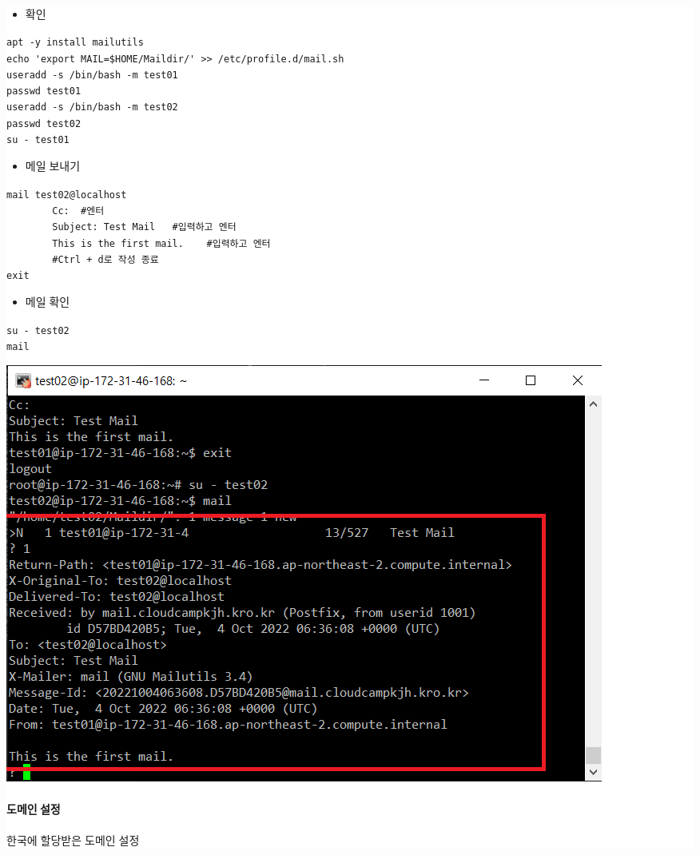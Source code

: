 - 확인<br/>
```shell
apt -y install mailutils
echo 'export MAIL=$HOME/Maildir/' >> /etc/profile.d/mail.sh
useradd -s /bin/bash -m test01
passwd test01
useradd -s /bin/bash -m test02
passwd test02
su - test01
```
- 메일 보내기<br/>
```shell
mail test02@localhost
		Cc:  #엔터
		Subject: Test Mail   #입력하고 엔터
		This is the first mail.    #입력하고 엔터
		#Ctrl + d로 작성 종료
exit
```
- 메일 확인<br/>
```shell
su - test02
mail
```
![image](/assets/img/image/cloudwatch/26.png)<br/>

#### 도메인 설정
한국에 할당받은 도메인 설정<br/>
